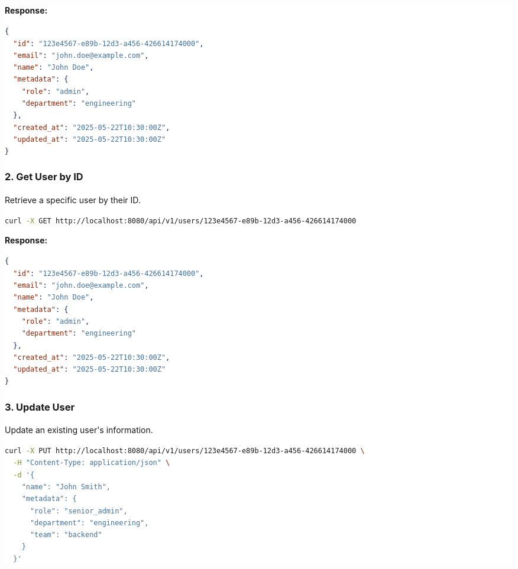 **Response:**

```json
{
  "id": "123e4567-e89b-12d3-a456-426614174000",
  "email": "john.doe@example.com",
  "name": "John Doe",
  "metadata": {
    "role": "admin",
    "department": "engineering"
  },
  "created_at": "2025-05-22T10:30:00Z",
  "updated_at": "2025-05-22T10:30:00Z"
}
```

### 2. Get User by ID

Retrieve a specific user by their ID.

```bash
curl -X GET http://localhost:8080/api/v1/users/123e4567-e89b-12d3-a456-426614174000
```

**Response:**

```json
{
  "id": "123e4567-e89b-12d3-a456-426614174000",
  "email": "john.doe@example.com",
  "name": "John Doe",
  "metadata": {
    "role": "admin",
    "department": "engineering"
  },
  "created_at": "2025-05-22T10:30:00Z",
  "updated_at": "2025-05-22T10:30:00Z"
}
```

### 3. Update User

Update an existing user's information.

```bash
curl -X PUT http://localhost:8080/api/v1/users/123e4567-e89b-12d3-a456-426614174000 \
  -H "Content-Type: application/json" \
  -d '{
    "name": "John Smith",
    "metadata": {
      "role": "senior_admin",
      "department": "engineering",
      "team": "backend"
    }
  }'
```
